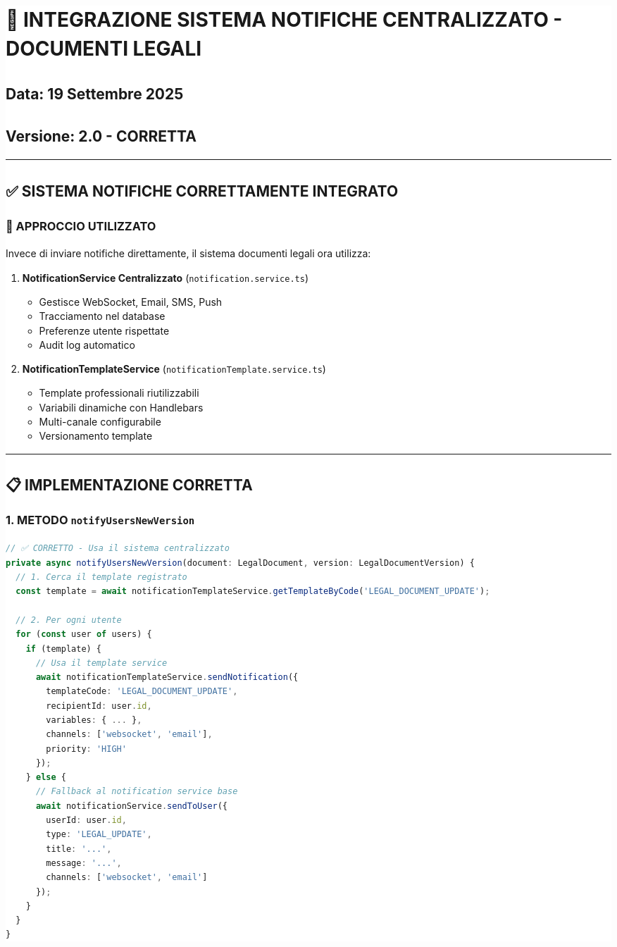 # 🔔 INTEGRAZIONE SISTEMA NOTIFICHE CENTRALIZZATO - DOCUMENTI LEGALI
## Data: 19 Settembre 2025
## Versione: 2.0 - CORRETTA

---

## ✅ SISTEMA NOTIFICHE CORRETTAMENTE INTEGRATO

### 🎯 APPROCCIO UTILIZZATO

Invece di inviare notifiche direttamente, il sistema documenti legali ora utilizza:

1. **NotificationService Centralizzato** (`notification.service.ts`)
   - Gestisce WebSocket, Email, SMS, Push
   - Tracciamento nel database
   - Preferenze utente rispettate
   - Audit log automatico

2. **NotificationTemplateService** (`notificationTemplate.service.ts`)
   - Template professionali riutilizzabili
   - Variabili dinamiche con Handlebars
   - Multi-canale configurabile
   - Versionamento template

---

## 📋 IMPLEMENTAZIONE CORRETTA

### 1. METODO `notifyUsersNewVersion`

```typescript
// ✅ CORRETTO - Usa il sistema centralizzato
private async notifyUsersNewVersion(document: LegalDocument, version: LegalDocumentVersion) {
  // 1. Cerca il template registrato
  const template = await notificationTemplateService.getTemplateByCode('LEGAL_DOCUMENT_UPDATE');
  
  // 2. Per ogni utente
  for (const user of users) {
    if (template) {
      // Usa il template service
      await notificationTemplateService.sendNotification({
        templateCode: 'LEGAL_DOCUMENT_UPDATE',
        recipientId: user.id,
        variables: { ... },
        channels: ['websocket', 'email'],
        priority: 'HIGH'
      });
    } else {
      // Fallback al notification service base
      await notificationService.sendToUser({
        userId: user.id,
        type: 'LEGAL_UPDATE',
        title: '...',
        message: '...',
        channels: ['websocket', 'email']
      });
    }
  }
}
```